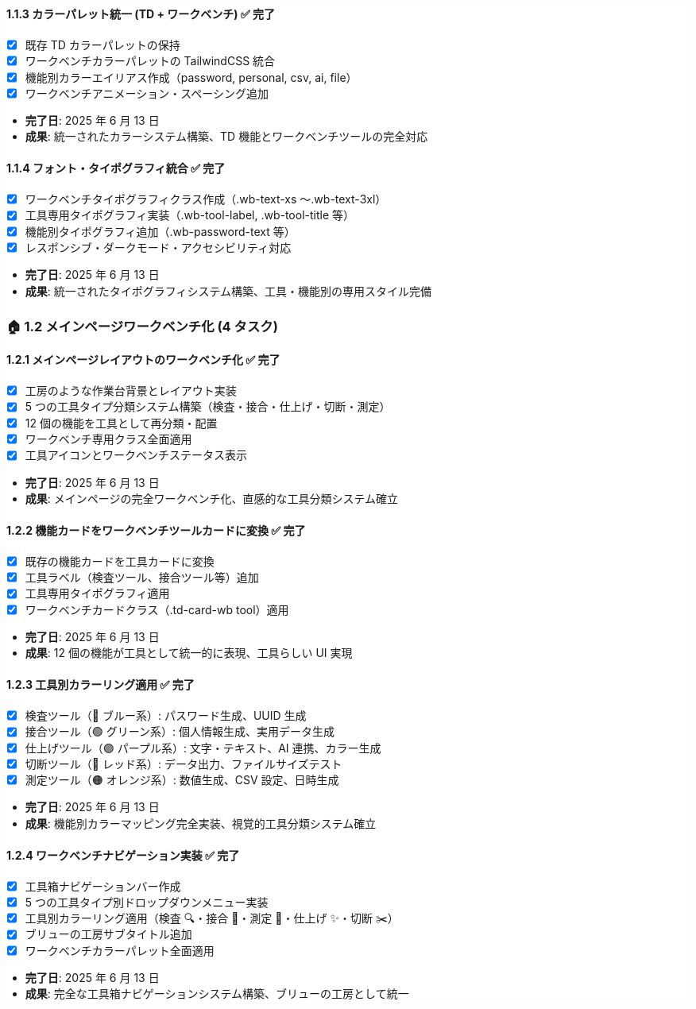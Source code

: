 #### **1.1.3 カラーパレット統一 (TD + ワークベンチ)** ✅ **完了**

- [x] 既存 TD カラーパレットの保持
- [x] ワークベンチカラーパレットの TailwindCSS 統合
- [x] 機能別カラーエイリアス作成（password, personal, csv, ai, file）
- [x] ワークベンチアニメーション・スペーシング追加
- **完了日**: 2025 年 6 月 13 日
- **成果**: 統一されたカラーシステム構築、TD 機能とワークベンチツールの完全対応

#### **1.1.4 フォント・タイポグラフィ統合** ✅ **完了**

- [x] ワークベンチタイポグラフィクラス作成（.wb-text-xs ～.wb-text-3xl）
- [x] 工具専用タイポグラフィ実装（.wb-tool-label, .wb-tool-title 等）
- [x] 機能別タイポグラフィ追加（.wb-password-text 等）
- [x] レスポンシブ・ダークモード・アクセシビリティ対応
- **完了日**: 2025 年 6 月 13 日
- **成果**: 統一されたタイポグラフィシステム構築、工具・機能別の専用スタイル完備

### 🏠 **1.2 メインページワークベンチ化** (4 タスク)

#### **1.2.1 メインページレイアウトのワークベンチ化** ✅ **完了**

- [x] 工房のような作業台背景とレイアウト実装
- [x] 5 つの工具タイプ分類システム構築（検査・接合・仕上げ・切断・測定）
- [x] 12 個の機能を工具として再分類・配置
- [x] ワークベンチ専用クラス全面適用
- [x] 工具アイコンとワークベンチステータス表示
- **完了日**: 2025 年 6 月 13 日
- **成果**: メインページの完全ワークベンチ化、直感的な工具分類システム確立

#### **1.2.2 機能カードをワークベンチツールカードに変換** ✅ **完了**

- [x] 既存の機能カードを工具カードに変換
- [x] 工具ラベル（検査ツール、接合ツール等）追加
- [x] 工具専用タイポグラフィ適用
- [x] ワークベンチカードクラス（.td-card-wb tool）適用
- **完了日**: 2025 年 6 月 13 日
- **成果**: 12 個の機能が工具として統一的に表現、工具らしい UI 実現

#### **1.2.3 工具別カラーリング適用** ✅ **完了**

- [x] 検査ツール（🔵 ブルー系）: パスワード生成、UUID 生成
- [x] 接合ツール（🟢 グリーン系）: 個人情報生成、実用データ生成
- [x] 仕上げツール（🟣 パープル系）: 文字・テキスト、AI 連携、カラー生成
- [x] 切断ツール（🔴 レッド系）: データ出力、ファイルサイズテスト
- [x] 測定ツール（🟠 オレンジ系）: 数値生成、CSV 設定、日時生成
- **完了日**: 2025 年 6 月 13 日
- **成果**: 機能別カラーマッピング完全実装、視覚的工具分類システム確立

#### **1.2.4 ワークベンチナビゲーション実装** ✅ **完了**

- [x] 工具箱ナビゲーションバー作成
- [x] 5 つの工具タイプ別ドロップダウンメニュー実装
- [x] 工具別カラーリング適用（検査 🔍・接合 🔧・測定 📏・仕上げ ✨・切断 ✂️）
- [x] ブリューの工房サブタイトル追加
- [x] ワークベンチカラーパレット全面適用
- **完了日**: 2025 年 6 月 13 日
- **成果**: 完全な工具箱ナビゲーションシステム構築、ブリューの工房として統一
